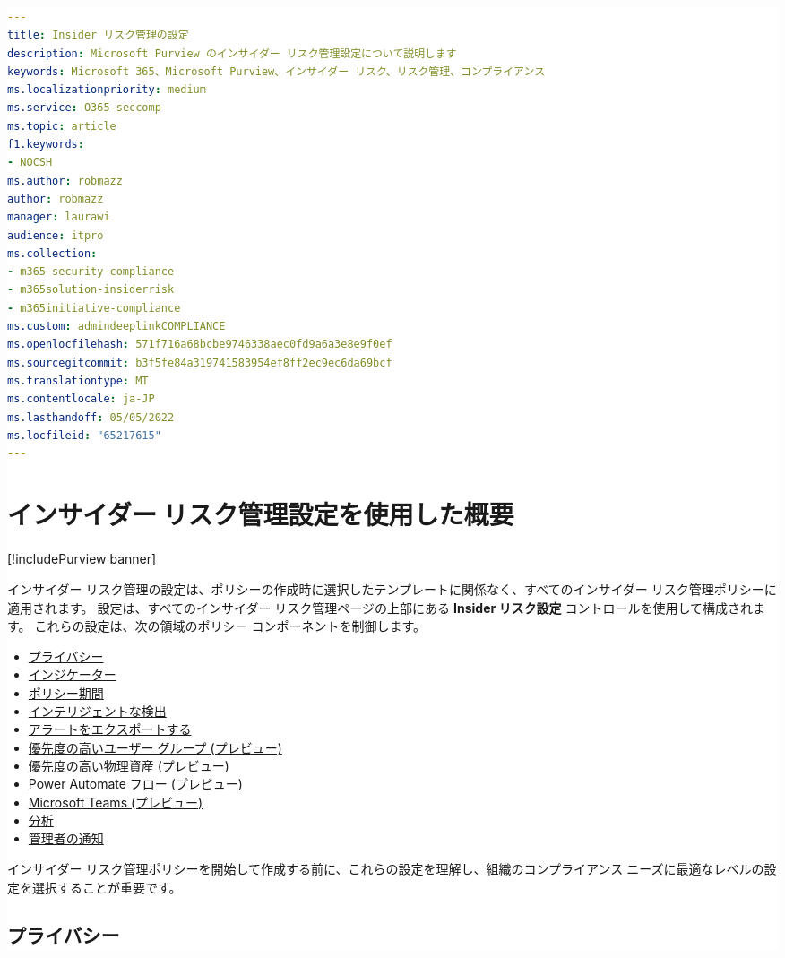 ```yaml
---
title: Insider リスク管理の設定
description: Microsoft Purview のインサイダー リスク管理設定について説明します
keywords: Microsoft 365、Microsoft Purview、インサイダー リスク、リスク管理、コンプライアンス
ms.localizationpriority: medium
ms.service: O365-seccomp
ms.topic: article
f1.keywords:
- NOCSH
ms.author: robmazz
author: robmazz
manager: laurawi
audience: itpro
ms.collection:
- m365-security-compliance
- m365solution-insiderrisk
- m365initiative-compliance
ms.custom: admindeeplinkCOMPLIANCE
ms.openlocfilehash: 571f716a68bcbe9746338aec0fd9a6a3e8e9f0ef
ms.sourcegitcommit: b3f5fe84a319741583954ef8ff2ec9ec6da69bcf
ms.translationtype: MT
ms.contentlocale: ja-JP
ms.lasthandoff: 05/05/2022
ms.locfileid: "65217615"
---
```

# <a name="get-started-with-insider-risk-management-settings"></a>インサイダー リスク管理設定を使用した概要

[!include[Purview banner](../includes/purview-rebrand-banner.md)]

インサイダー リスク管理の設定は、ポリシーの作成時に選択したテンプレートに関係なく、すべてのインサイダー リスク管理ポリシーに適用されます。 設定は、すべてのインサイダー リスク管理ページの上部にある **Insider リスク設定** コントロールを使用して構成されます。 これらの設定は、次の領域のポリシー コンポーネントを制御します。

- [プライバシー](#privacy)
- [インジケーター](#indicators)
- [ポリシー期間](#policy-timeframes)
- [インテリジェントな検出](#intelligent-detections)
- [アラートをエクスポートする](#export-alerts)
- [優先度の高いユーザー グループ (プレビュー)](#priority-user-groups-preview)
- [優先度の高い物理資産 (プレビュー)](#priority-physical-assets-preview)
- [Power Automate フロー (プレビュー)](#power-automate-flows-preview)
- [Microsoft Teams (プレビュー)](#microsoft-teams-preview)
- [分析](#analytics)
- [管理者の通知](#admin-notifications)

インサイダー リスク管理ポリシーを開始して作成する前に、これらの設定を理解し、組織のコンプライアンス ニーズに最適なレベルの設定を選択することが重要です。

## <a name="privacy"></a>プライバシー
